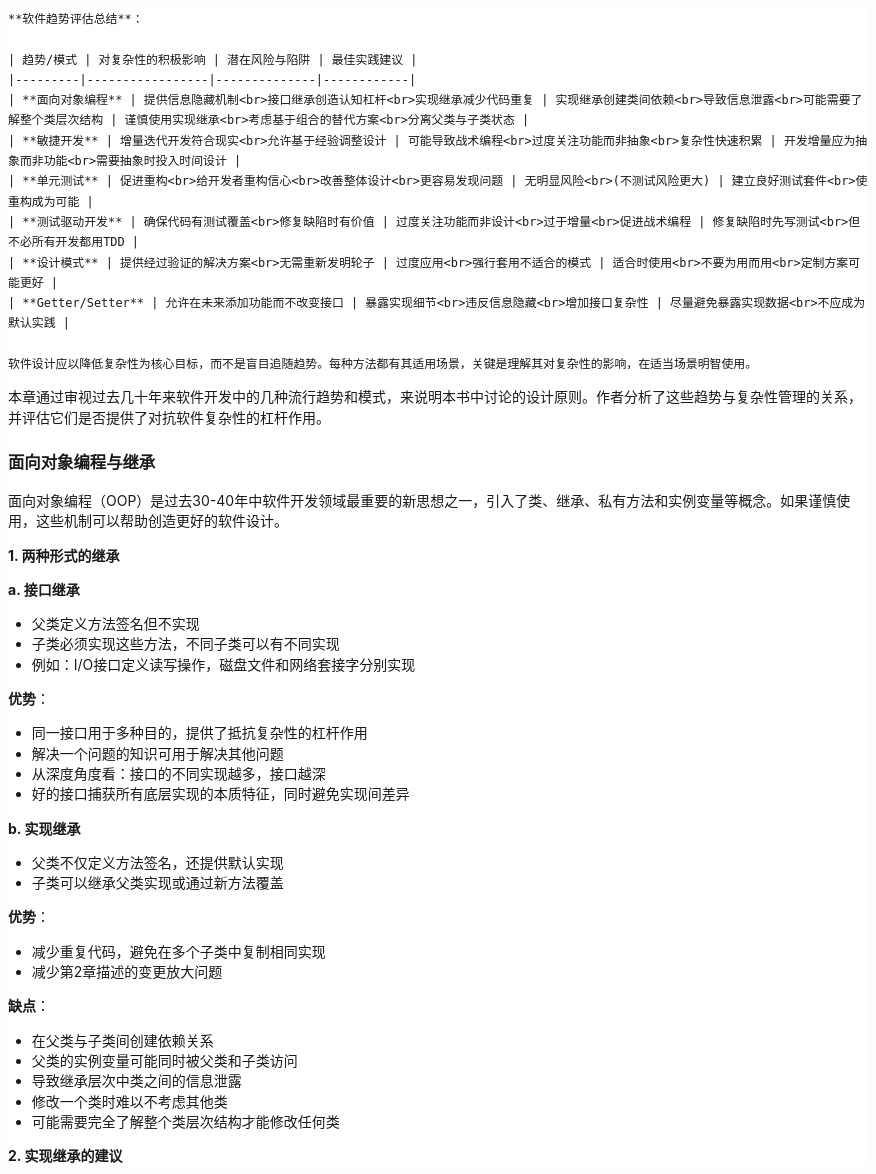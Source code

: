     **软件趋势评估总结**：

    | 趋势/模式 | 对复杂性的积极影响 | 潜在风险与陷阱 | 最佳实践建议 |
    |---------|-----------------|--------------|------------|
    | **面向对象编程** | 提供信息隐藏机制<br>接口继承创造认知杠杆<br>实现继承减少代码重复 | 实现继承创建类间依赖<br>导致信息泄露<br>可能需要了解整个类层次结构 | 谨慎使用实现继承<br>考虑基于组合的替代方案<br>分离父类与子类状态 |
    | **敏捷开发** | 增量迭代开发符合现实<br>允许基于经验调整设计 | 可能导致战术编程<br>过度关注功能而非抽象<br>复杂性快速积累 | 开发增量应为抽象而非功能<br>需要抽象时投入时间设计 |
    | **单元测试** | 促进重构<br>给开发者重构信心<br>改善整体设计<br>更容易发现问题 | 无明显风险<br>(不测试风险更大) | 建立良好测试套件<br>使重构成为可能 |
    | **测试驱动开发** | 确保代码有测试覆盖<br>修复缺陷时有价值 | 过度关注功能而非设计<br>过于增量<br>促进战术编程 | 修复缺陷时先写测试<br>但不必所有开发都用TDD |
    | **设计模式** | 提供经过验证的解决方案<br>无需重新发明轮子 | 过度应用<br>强行套用不适合的模式 | 适合时使用<br>不要为用而用<br>定制方案可能更好 |
    | **Getter/Setter** | 允许在未来添加功能而不改变接口 | 暴露实现细节<br>违反信息隐藏<br>增加接口复杂性 | 尽量避免暴露实现数据<br>不应成为默认实践 |

    软件设计应以降低复杂性为核心目标，而不是盲目追随趋势。每种方法都有其适用场景，关键是理解其对复杂性的影响，在适当场景明智使用。

本章通过审视过去几十年来软件开发中的几种流行趋势和模式，来说明本书中讨论的设计原则。作者分析了这些趋势与复杂性管理的关系，并评估它们是否提供了对抗软件复杂性的杠杆作用。

### 面向对象编程与继承

面向对象编程（OOP）是过去30-40年中软件开发领域最重要的新思想之一，引入了类、继承、私有方法和实例变量等概念。如果谨慎使用，这些机制可以帮助创造更好的软件设计。

**1. 两种形式的继承**

**a. 接口继承**

- 父类定义方法签名但不实现
- 子类必须实现这些方法，不同子类可以有不同实现
- 例如：I/O接口定义读写操作，磁盘文件和网络套接字分别实现

**优势**：

- 同一接口用于多种目的，提供了抵抗复杂性的杠杆作用
- 解决一个问题的知识可用于解决其他问题
- 从深度角度看：接口的不同实现越多，接口越深
- 好的接口捕获所有底层实现的本质特征，同时避免实现间差异

**b. 实现继承**

- 父类不仅定义方法签名，还提供默认实现
- 子类可以继承父类实现或通过新方法覆盖

**优势**：

- 减少重复代码，避免在多个子类中复制相同实现
- 减少第2章描述的变更放大问题

**缺点**：

- 在父类与子类间创建依赖关系
- 父类的实例变量可能同时被父类和子类访问
- 导致继承层次中类之间的信息泄露
- 修改一个类时难以不考虑其他类
- 可能需要完全了解整个类层次结构才能修改任何类

**2. 实现继承的建议**
